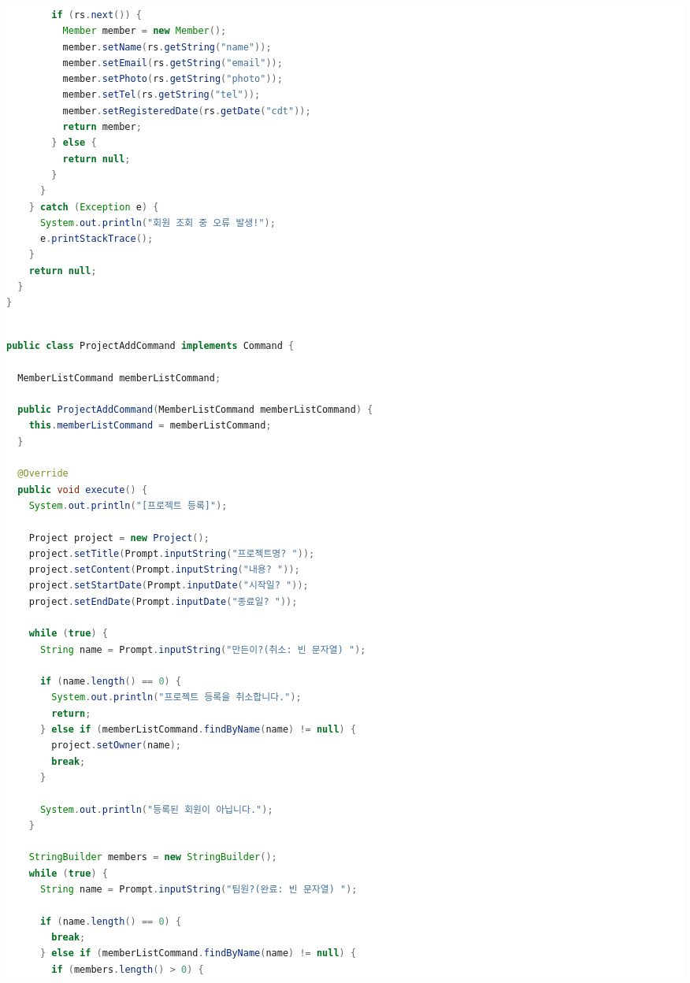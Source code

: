 ```java
        if (rs.next()) {
          Member member = new Member();
          member.setName(rs.getString("name"));
          member.setEmail(rs.getString("email"));
          member.setPhoto(rs.getString("photo"));
          member.setTel(rs.getString("tel"));
          member.setRegisteredDate(rs.getDate("cdt"));
          return member;
        } else {
          return null;
        }
      }
    } catch (Exception e) {
      System.out.println("회원 조회 중 오류 발생!");
      e.printStackTrace();
    }
    return null;
  }
}

```

```java

public class ProjectAddCommand implements Command {

  MemberListCommand memberListCommand;

  public ProjectAddCommand(MemberListCommand memberListCommand) {
    this.memberListCommand = memberListCommand;
  }

  @Override
  public void execute() {
    System.out.println("[프로젝트 등록]");

    Project project = new Project();
    project.setTitle(Prompt.inputString("프로젝트명? "));
    project.setContent(Prompt.inputString("내용? "));
    project.setStartDate(Prompt.inputDate("시작일? "));
    project.setEndDate(Prompt.inputDate("종료일? "));

    while (true) {
      String name = Prompt.inputString("만든이?(취소: 빈 문자열) ");

      if (name.length() == 0) {
        System.out.println("프로젝트 등록을 취소합니다.");
        return;
      } else if (memberListCommand.findByName(name) != null) {
        project.setOwner(name);
        break;
      }

      System.out.println("등록된 회원이 아닙니다.");
    }

    StringBuilder members = new StringBuilder();
    while (true) {
      String name = Prompt.inputString("팀원?(완료: 빈 문자열) ");

      if (name.length() == 0) {
        break;
      } else if (memberListCommand.findByName(name) != null) {
        if (members.length() > 0) {
```